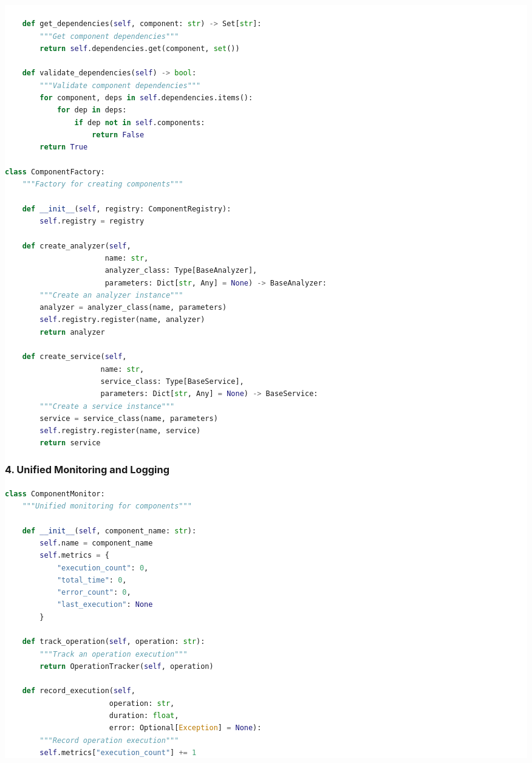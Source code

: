 ```python

    def get_dependencies(self, component: str) -> Set[str]:
        """Get component dependencies"""
        return self.dependencies.get(component, set())

    def validate_dependencies(self) -> bool:
        """Validate component dependencies"""
        for component, deps in self.dependencies.items():
            for dep in deps:
                if dep not in self.components:
                    return False
        return True

class ComponentFactory:
    """Factory for creating components"""

    def __init__(self, registry: ComponentRegistry):
        self.registry = registry

    def create_analyzer(self,
                       name: str,
                       analyzer_class: Type[BaseAnalyzer],
                       parameters: Dict[str, Any] = None) -> BaseAnalyzer:
        """Create an analyzer instance"""
        analyzer = analyzer_class(name, parameters)
        self.registry.register(name, analyzer)
        return analyzer

    def create_service(self,
                      name: str,
                      service_class: Type[BaseService],
                      parameters: Dict[str, Any] = None) -> BaseService:
        """Create a service instance"""
        service = service_class(name, parameters)
        self.registry.register(name, service)
        return service
```

### 4. Unified Monitoring and Logging

```python
class ComponentMonitor:
    """Unified monitoring for components"""

    def __init__(self, component_name: str):
        self.name = component_name
        self.metrics = {
            "execution_count": 0,
            "total_time": 0,
            "error_count": 0,
            "last_execution": None
        }

    def track_operation(self, operation: str):
        """Track an operation execution"""
        return OperationTracker(self, operation)

    def record_execution(self,
                        operation: str,
                        duration: float,
                        error: Optional[Exception] = None):
        """Record operation execution"""
        self.metrics["execution_count"] += 1
```